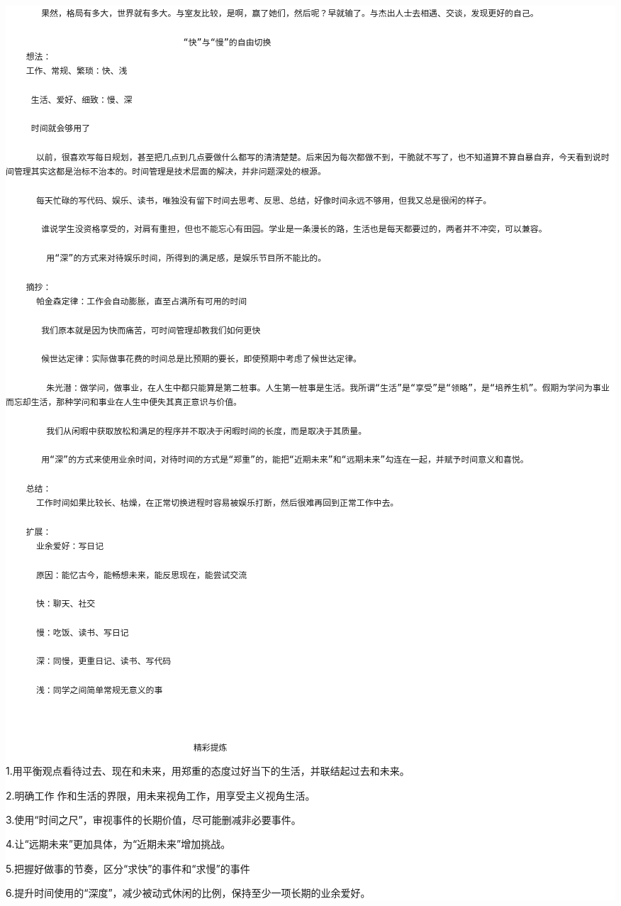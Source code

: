            果然，格局有多大，世界就有多大。与室友比较，是啊，赢了她们，然后呢？早就输了。与杰出人士去相遇、交谈，发现更好的自己。

                                       “快”与“慢”的自由切换
        想法：
        工作、常规、繁琐：快、浅

         生活、爱好、细致：慢、深

         时间就会够用了

          以前，很喜欢写每日规划，甚至把几点到几点要做什么都写的清清楚楚。后来因为每次都做不到，干脆就不写了，也不知道算不算自暴自弃，今天看到说时间管理其实这都是治标不治本的。时间管理是技术层面的解决，并非问题深处的根源。

          每天忙碌的写代码、娱乐、读书，唯独没有留下时间去思考、反思、总结，好像时间永远不够用，但我又总是很闲的样子。

           谁说学生没资格享受的，对肩有重担，但也不能忘心有田园。学业是一条漫长的路，生活也是每天都要过的，两者并不冲突，可以兼容。

            用“深”的方式来对待娱乐时间，所得到的满足感，是娱乐节目所不能比的。

        摘抄：
          帕金森定律：工作会自动膨胀，直至占满所有可用的时间

           我们原本就是因为快而痛苦，可时间管理却教我们如何更快

           候世达定律：实际做事花费的时间总是比预期的要长，即使预期中考虑了候世达定律。

            朱光潜：做学问，做事业，在人生中都只能算是第二桩事。人生第一桩事是生活。我所谓“生活”是“享受”是“领略”，是“培养生机”。假期为学问为事业而忘却生活，那种学问和事业在人生中便失其真正意识与价值。

            我们从闲暇中获取放松和满足的程序并不取决于闲暇时间的长度，而是取决于其质量。

           用“深”的方式来使用业余时间，对待时间的方式是“郑重”的，能把“近期未来”和“远期未来”勾连在一起，并赋予时间意义和喜悦。

        总结：
          工作时间如果比较长、枯燥，在正常切换进程时容易被娱乐打断，然后很难再回到正常工作中去。

        扩展：
          业余爱好：写日记

          原因：能忆古今，能畅想未来，能反思现在，能尝试交流

          快：聊天、社交

          慢：吃饭、读书、写日记

          深：同慢，更重日记、读书、写代码

          浅：同学之间简单常规无意义的事



                                         精彩提炼
1.用平衡观点看待过去、现在和未来，用郑重的态度过好当下的生活，并联结起过去和未来。

2.明确工作 作和生活的界限，用未来视角工作，用享受主义视角生活。

3.使用“时间之尺”，审视事件的长期价值，尽可能删减非必要事件。

4.让“远期未来”更加具体，为“近期未来”增加挑战。

5.把握好做事的节奏，区分“求快”的事件和“求慢”的事件

6.提升时间使用的“深度”，减少被动式休闲的比例，保持至少一项长期的业余爱好。
